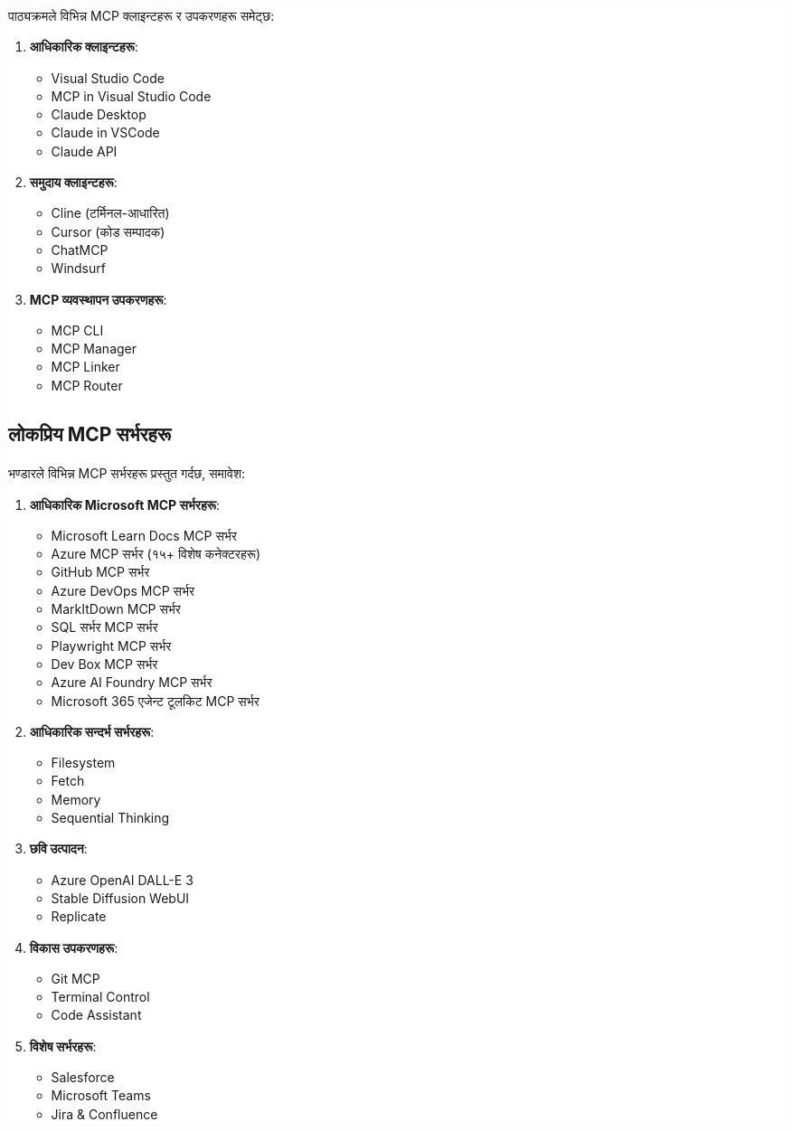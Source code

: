 पाठ्यक्रमले विभिन्न MCP क्लाइन्टहरू र उपकरणहरू समेट्छ:

1. **आधिकारिक क्लाइन्टहरू**:
   - Visual Studio Code 
   - MCP in Visual Studio Code
   - Claude Desktop
   - Claude in VSCode 
   - Claude API

2. **समुदाय क्लाइन्टहरू**:
   - Cline (टर्मिनल-आधारित)
   - Cursor (कोड सम्पादक)
   - ChatMCP
   - Windsurf

3. **MCP व्यवस्थापन उपकरणहरू**:
   - MCP CLI
   - MCP Manager
   - MCP Linker
   - MCP Router

## लोकप्रिय MCP सर्भरहरू

भण्डारले विभिन्न MCP सर्भरहरू प्रस्तुत गर्दछ, समावेश:

1. **आधिकारिक Microsoft MCP सर्भरहरू**:
   - Microsoft Learn Docs MCP सर्भर
   - Azure MCP सर्भर (१५+ विशेष कनेक्टरहरू)
   - GitHub MCP सर्भर
   - Azure DevOps MCP सर्भर
   - MarkItDown MCP सर्भर
   - SQL सर्भर MCP सर्भर
   - Playwright MCP सर्भर
   - Dev Box MCP सर्भर
   - Azure AI Foundry MCP सर्भर
   - Microsoft 365 एजेन्ट टूलकिट MCP सर्भर

2. **आधिकारिक सन्दर्भ सर्भरहरू**:
   - Filesystem
   - Fetch
   - Memory
   - Sequential Thinking

3. **छवि उत्पादन**:
   - Azure OpenAI DALL-E 3
   - Stable Diffusion WebUI
   - Replicate

4. **विकास उपकरणहरू**:
   - Git MCP
   - Terminal Control
   - Code Assistant

5. **विशेष सर्भरहरू**:
   - Salesforce
   - Microsoft Teams
   - Jira & Confluence
